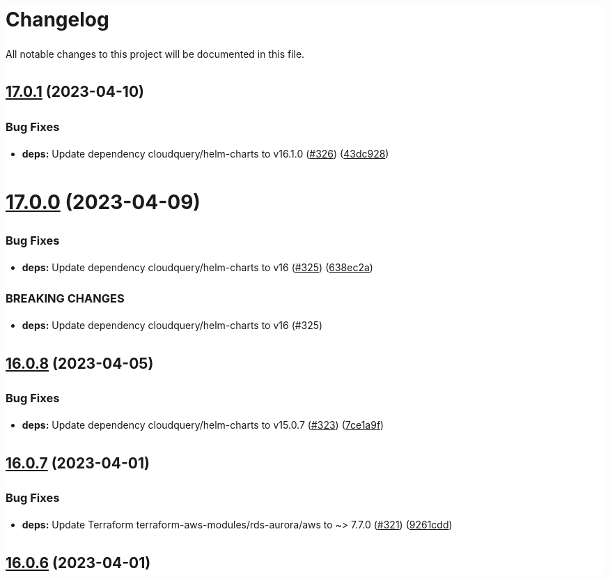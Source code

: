 # Changelog

All notable changes to this project will be documented in this file.

## [17.0.1](https://github.com/cloudquery/terraform-aws-cloudquery/compare/v17.0.0...v17.0.1) (2023-04-10)


### Bug Fixes

* **deps:** Update dependency cloudquery/helm-charts to v16.1.0 ([#326](https://github.com/cloudquery/terraform-aws-cloudquery/issues/326)) ([43dc928](https://github.com/cloudquery/terraform-aws-cloudquery/commit/43dc928c6afc95b8abcd9a1447dbc0deb6e7586a))

# [17.0.0](https://github.com/cloudquery/terraform-aws-cloudquery/compare/v16.0.8...v17.0.0) (2023-04-09)


### Bug Fixes

* **deps:** Update dependency cloudquery/helm-charts to v16 ([#325](https://github.com/cloudquery/terraform-aws-cloudquery/issues/325)) ([638ec2a](https://github.com/cloudquery/terraform-aws-cloudquery/commit/638ec2a98b01f70aa8de03d62f81ff5200afb89a))


### BREAKING CHANGES

* **deps:** Update dependency cloudquery/helm-charts to v16 (#325)

## [16.0.8](https://github.com/cloudquery/terraform-aws-cloudquery/compare/v16.0.7...v16.0.8) (2023-04-05)


### Bug Fixes

* **deps:** Update dependency cloudquery/helm-charts to v15.0.7 ([#323](https://github.com/cloudquery/terraform-aws-cloudquery/issues/323)) ([7ce1a9f](https://github.com/cloudquery/terraform-aws-cloudquery/commit/7ce1a9ffebcbb1f56eaf187b148f3b64e3ff14f7))

## [16.0.7](https://github.com/cloudquery/terraform-aws-cloudquery/compare/v16.0.6...v16.0.7) (2023-04-01)


### Bug Fixes

* **deps:** Update Terraform terraform-aws-modules/rds-aurora/aws to ~> 7.7.0 ([#321](https://github.com/cloudquery/terraform-aws-cloudquery/issues/321)) ([9261cdd](https://github.com/cloudquery/terraform-aws-cloudquery/commit/9261cdd50741792d897f0ad69d148dca049764e9))

## [16.0.6](https://github.com/cloudquery/terraform-aws-cloudquery/compare/v16.0.5...v16.0.6) (2023-04-01)
